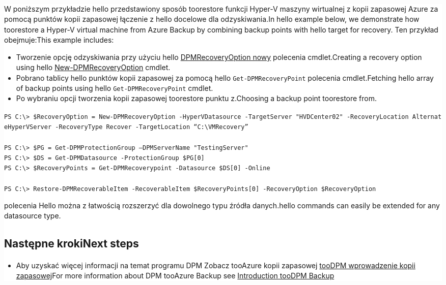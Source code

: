 <span data-ttu-id="96f42-283">W poniższym przykładzie hello przedstawiony sposób toorestore funkcji Hyper-V maszyny wirtualnej z kopii zapasowej Azure za pomocą punktów kopii zapasowej łączenie z hello docelowe dla odzyskiwania.</span><span class="sxs-lookup"><span data-stu-id="96f42-283">In hello example below, we demonstrate how toorestore a Hyper-V virtual machine from Azure Backup by combining backup points with hello target for recovery.</span></span> <span data-ttu-id="96f42-284">Ten przykład obejmuje:</span><span class="sxs-lookup"><span data-stu-id="96f42-284">This example includes:</span></span>

* <span data-ttu-id="96f42-285">Tworzenie opcję odzyskiwania przy użyciu hello [DPMRecoveryOption nowy](https://technet.microsoft.com/library/hh881592) polecenia cmdlet.</span><span class="sxs-lookup"><span data-stu-id="96f42-285">Creating a recovery option using hello  [New-DPMRecoveryOption](https://technet.microsoft.com/library/hh881592) cmdlet.</span></span>
* <span data-ttu-id="96f42-286">Pobrano tablicy hello punktów kopii zapasowej za pomocą hello ```Get-DPMRecoveryPoint``` polecenia cmdlet.</span><span class="sxs-lookup"><span data-stu-id="96f42-286">Fetching hello array of backup points using hello ```Get-DPMRecoveryPoint``` cmdlet.</span></span>
* <span data-ttu-id="96f42-287">Po wybraniu opcji tworzenia kopii zapasowej toorestore punktu z.</span><span class="sxs-lookup"><span data-stu-id="96f42-287">Choosing a backup point toorestore from.</span></span>

```
PS C:\> $RecoveryOption = New-DPMRecoveryOption -HyperVDatasource -TargetServer "HVDCenter02" -RecoveryLocation AlternateHyperVServer -RecoveryType Recover -TargetLocation “C:\VMRecovery”

PS C:\> $PG = Get-DPMProtectionGroup –DPMServerName "TestingServer"
PS C:\> $DS = Get-DPMDatasource -ProtectionGroup $PG[0]
PS C:\> $RecoveryPoints = Get-DPMRecoverypoint -Datasource $DS[0] -Online

PS C:\> Restore-DPMRecoverableItem -RecoverableItem $RecoveryPoints[0] -RecoveryOption $RecoveryOption
```

<span data-ttu-id="96f42-288">polecenia Hello można z łatwością rozszerzyć dla dowolnego typu źródła danych.</span><span class="sxs-lookup"><span data-stu-id="96f42-288">hello commands can easily be extended for any datasource type.</span></span>

## <a name="next-steps"></a><span data-ttu-id="96f42-289">Następne kroki</span><span class="sxs-lookup"><span data-stu-id="96f42-289">Next steps</span></span>
* <span data-ttu-id="96f42-290">Aby uzyskać więcej informacji na temat programu DPM Zobacz tooAzure kopii zapasowej [tooDPM wprowadzenie kopii zapasowej](backup-azure-dpm-introduction.md)</span><span class="sxs-lookup"><span data-stu-id="96f42-290">For more information about DPM tooAzure Backup see [Introduction tooDPM Backup](backup-azure-dpm-introduction.md)</span></span>
